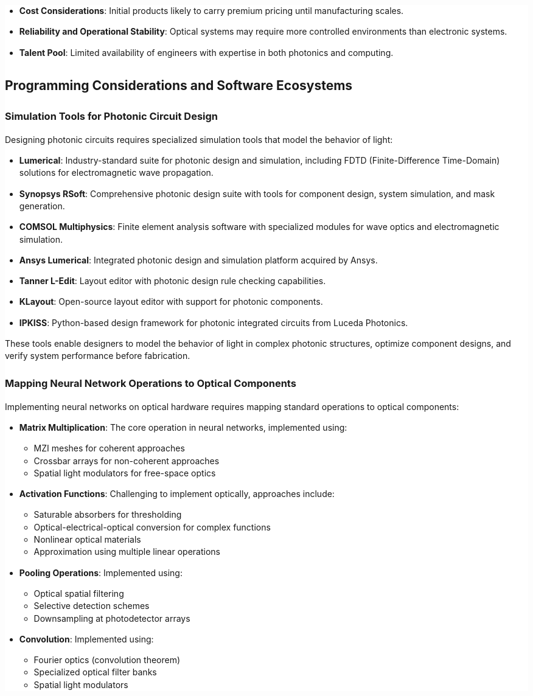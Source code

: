- **Cost Considerations**: Initial products likely to carry premium pricing until manufacturing scales.

- **Reliability and Operational Stability**: Optical systems may require more controlled environments than electronic systems.

- **Talent Pool**: Limited availability of engineers with expertise in both photonics and computing.

## Programming Considerations and Software Ecosystems

### Simulation Tools for Photonic Circuit Design

Designing photonic circuits requires specialized simulation tools that model the behavior of light:

- **Lumerical**: Industry-standard suite for photonic design and simulation, including FDTD (Finite-Difference Time-Domain) solutions for electromagnetic wave propagation.

- **Synopsys RSoft**: Comprehensive photonic design suite with tools for component design, system simulation, and mask generation.

- **COMSOL Multiphysics**: Finite element analysis software with specialized modules for wave optics and electromagnetic simulation.

- **Ansys Lumerical**: Integrated photonic design and simulation platform acquired by Ansys.

- **Tanner L-Edit**: Layout editor with photonic design rule checking capabilities.

- **KLayout**: Open-source layout editor with support for photonic components.

- **IPKISS**: Python-based design framework for photonic integrated circuits from Luceda Photonics.

These tools enable designers to model the behavior of light in complex photonic structures, optimize component designs, and verify system performance before fabrication.

### Mapping Neural Network Operations to Optical Components

Implementing neural networks on optical hardware requires mapping standard operations to optical components:

- **Matrix Multiplication**: The core operation in neural networks, implemented using:
  - MZI meshes for coherent approaches
  - Crossbar arrays for non-coherent approaches
  - Spatial light modulators for free-space optics

- **Activation Functions**: Challenging to implement optically, approaches include:
  - Saturable absorbers for thresholding
  - Optical-electrical-optical conversion for complex functions
  - Nonlinear optical materials
  - Approximation using multiple linear operations

- **Pooling Operations**: Implemented using:
  - Optical spatial filtering
  - Selective detection schemes
  - Downsampling at photodetector arrays

- **Convolution**: Implemented using:
  - Fourier optics (convolution theorem)
  - Specialized optical filter banks
  - Spatial light modulators
